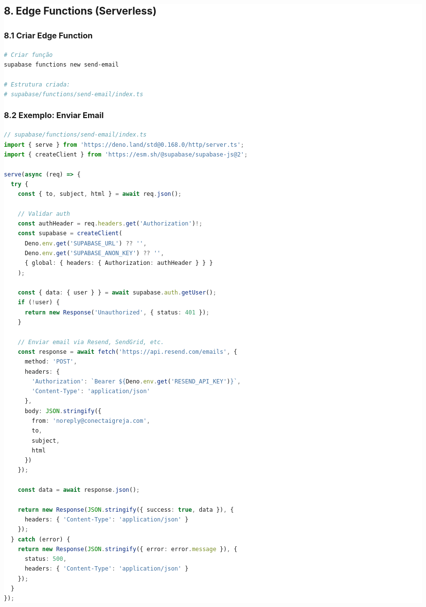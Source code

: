 ## 8. Edge Functions (Serverless)

### 8.1 Criar Edge Function

```bash
# Criar função
supabase functions new send-email

# Estrutura criada:
# supabase/functions/send-email/index.ts
```

### 8.2 Exemplo: Enviar Email

```typescript
// supabase/functions/send-email/index.ts
import { serve } from 'https://deno.land/std@0.168.0/http/server.ts';
import { createClient } from 'https://esm.sh/@supabase/supabase-js@2';

serve(async (req) => {
  try {
    const { to, subject, html } = await req.json();
    
    // Validar auth
    const authHeader = req.headers.get('Authorization')!;
    const supabase = createClient(
      Deno.env.get('SUPABASE_URL') ?? '',
      Deno.env.get('SUPABASE_ANON_KEY') ?? '',
      { global: { headers: { Authorization: authHeader } } }
    );
    
    const { data: { user } } = await supabase.auth.getUser();
    if (!user) {
      return new Response('Unauthorized', { status: 401 });
    }
    
    // Enviar email via Resend, SendGrid, etc.
    const response = await fetch('https://api.resend.com/emails', {
      method: 'POST',
      headers: {
        'Authorization': `Bearer ${Deno.env.get('RESEND_API_KEY')}`,
        'Content-Type': 'application/json'
      },
      body: JSON.stringify({
        from: 'noreply@conectaigreja.com',
        to,
        subject,
        html
      })
    });
    
    const data = await response.json();
    
    return new Response(JSON.stringify({ success: true, data }), {
      headers: { 'Content-Type': 'application/json' }
    });
  } catch (error) {
    return new Response(JSON.stringify({ error: error.message }), {
      status: 500,
      headers: { 'Content-Type': 'application/json' }
    });
  }
});
```